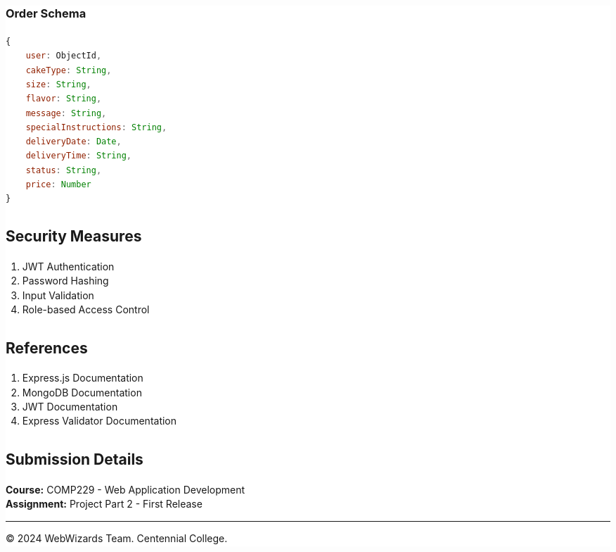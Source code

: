 ### Order Schema
```javascript
{
    user: ObjectId,
    cakeType: String,
    size: String,
    flavor: String,
    message: String,
    specialInstructions: String,
    deliveryDate: Date,
    deliveryTime: String,
    status: String,
    price: Number
}
```

## Security Measures
1. JWT Authentication
2. Password Hashing
3. Input Validation
4. Role-based Access Control

## References
1. Express.js Documentation
2. MongoDB Documentation
3. JWT Documentation
4. Express Validator Documentation

## Submission Details
**Course:** COMP229 - Web Application Development  
**Assignment:** Project Part 2 - First Release  

---
© 2024 WebWizards Team. Centennial College.